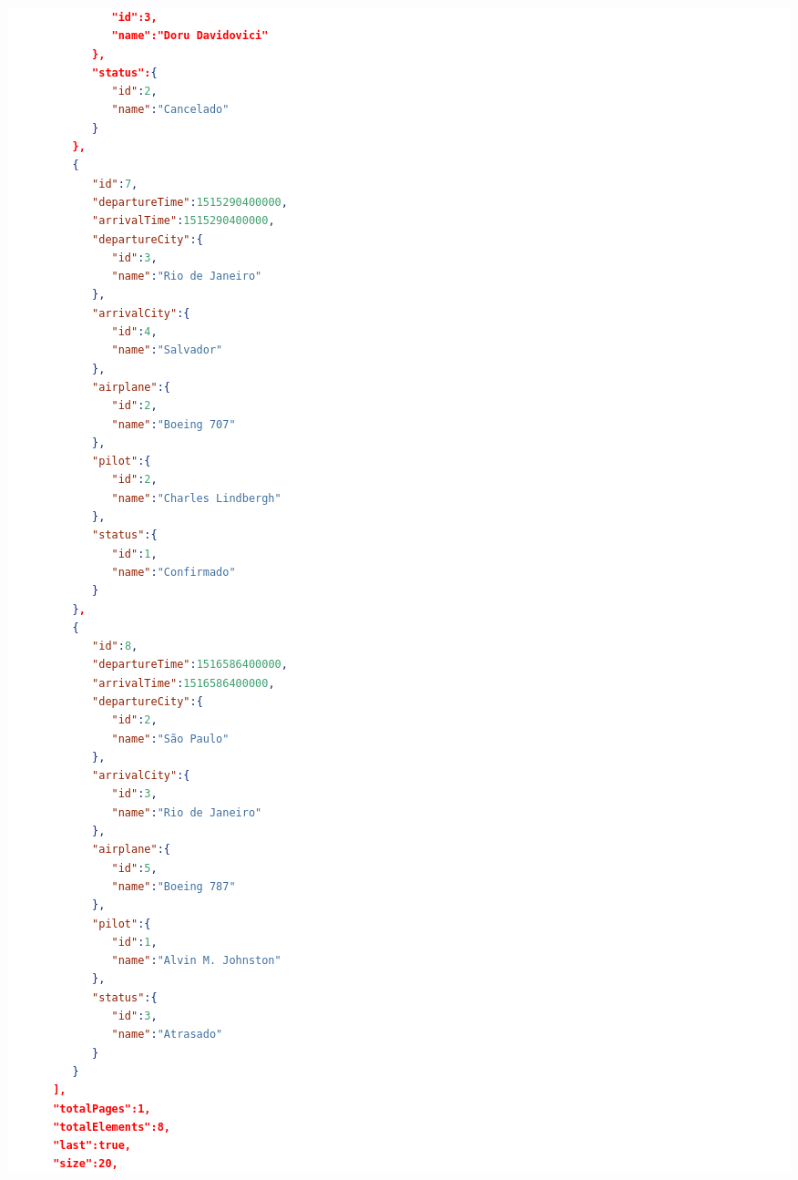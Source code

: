 ```json
                "id":3,
                "name":"Doru Davidovici"
             },
             "status":{
                "id":2,
                "name":"Cancelado"
             }
          },
          {
             "id":7,
             "departureTime":1515290400000,
             "arrivalTime":1515290400000,
             "departureCity":{
                "id":3,
                "name":"Rio de Janeiro"
             },
             "arrivalCity":{
                "id":4,
                "name":"Salvador"
             },
             "airplane":{
                "id":2,
                "name":"Boeing 707"
             },
             "pilot":{
                "id":2,
                "name":"Charles Lindbergh"
             },
             "status":{
                "id":1,
                "name":"Confirmado"
             }
          },
          {
             "id":8,
             "departureTime":1516586400000,
             "arrivalTime":1516586400000,
             "departureCity":{
                "id":2,
                "name":"São Paulo"
             },
             "arrivalCity":{
                "id":3,
                "name":"Rio de Janeiro"
             },
             "airplane":{
                "id":5,
                "name":"Boeing 787"
             },
             "pilot":{
                "id":1,
                "name":"Alvin M. Johnston"
             },
             "status":{
                "id":3,
                "name":"Atrasado"
             }
          }
       ],
       "totalPages":1,
       "totalElements":8,
       "last":true,
       "size":20,
```